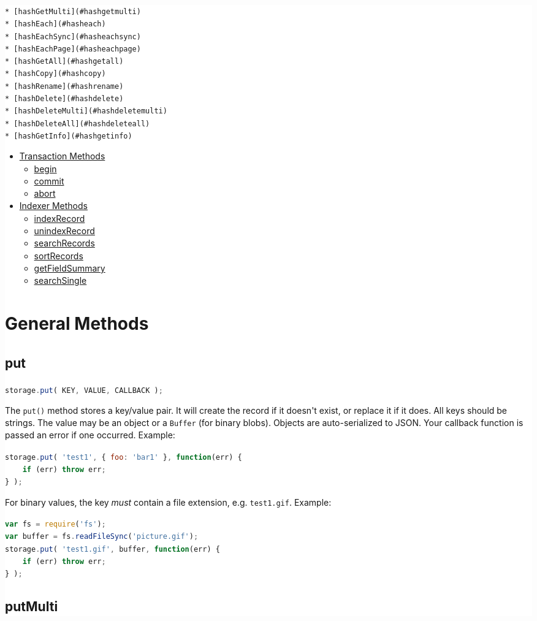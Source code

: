 	* [hashGetMulti](#hashgetmulti)
	* [hashEach](#hasheach)
	* [hashEachSync](#hasheachsync)
	* [hashEachPage](#hasheachpage)
	* [hashGetAll](#hashgetall)
	* [hashCopy](#hashcopy)
	* [hashRename](#hashrename)
	* [hashDelete](#hashdelete)
	* [hashDeleteMulti](#hashdeletemulti)
	* [hashDeleteAll](#hashdeleteall)
	* [hashGetInfo](#hashgetinfo)
- [Transaction Methods](#transaction-methods)
	* [begin](#begin)
	* [commit](#commit)
	* [abort](#abort)
- [Indexer Methods](#indexer-methods)
	* [indexRecord](#indexrecord)
	* [unindexRecord](#unindexrecord)
	* [searchRecords](#searchrecords)
	* [sortRecords](#sortrecords)
	* [getFieldSummary](#getfieldsummary)
	* [searchSingle](#searchsingle)

# General Methods

## put

```javascript
storage.put( KEY, VALUE, CALLBACK );
```

The `put()` method stores a key/value pair.  It will create the record if it doesn't exist, or replace it if it does.  All keys should be strings.  The value may be an object or a `Buffer` (for binary blobs).  Objects are auto-serialized to JSON.  Your callback function is passed an error if one occurred.  Example:

```javascript
storage.put( 'test1', { foo: 'bar1' }, function(err) {
	if (err) throw err;
} );
```

For binary values, the key *must* contain a file extension, e.g. `test1.gif`.  Example:

```javascript
var fs = require('fs');
var buffer = fs.readFileSync('picture.gif');
storage.put( 'test1.gif', buffer, function(err) {
	if (err) throw err;
} );
```

## putMulti
